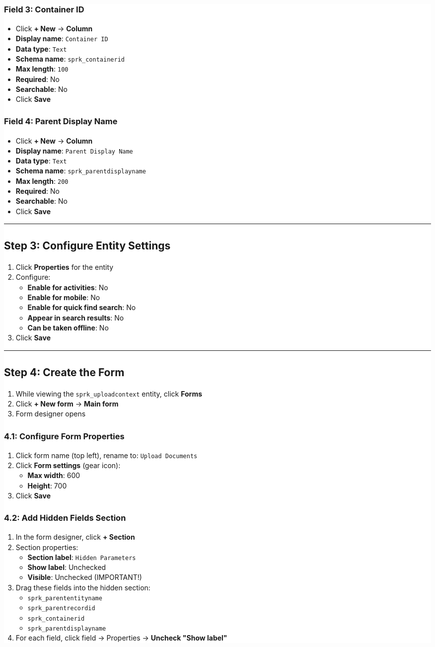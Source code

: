 ### Field 3: Container ID
- Click **+ New** → **Column**
- **Display name**: `Container ID`
- **Data type**: `Text`
- **Schema name**: `sprk_containerid`
- **Max length**: `100`
- **Required**: No
- **Searchable**: No
- Click **Save**

### Field 4: Parent Display Name
- Click **+ New** → **Column**
- **Display name**: `Parent Display Name`
- **Data type**: `Text`
- **Schema name**: `sprk_parentdisplayname`
- **Max length**: `200`
- **Required**: No
- **Searchable**: No
- Click **Save**

---

## Step 3: Configure Entity Settings

1. Click **Properties** for the entity
2. Configure:
   - **Enable for activities**: No
   - **Enable for mobile**: No
   - **Enable for quick find search**: No
   - **Appear in search results**: No
   - **Can be taken offline**: No
3. Click **Save**

---

## Step 4: Create the Form

1. While viewing the `sprk_uploadcontext` entity, click **Forms**
2. Click **+ New form** → **Main form**
3. Form designer opens

### 4.1: Configure Form Properties
1. Click form name (top left), rename to: `Upload Documents`
2. Click **Form settings** (gear icon):
   - **Max width**: 600
   - **Height**: 700
3. Click **Save**

### 4.2: Add Hidden Fields Section
1. In the form designer, click **+ Section**
2. Section properties:
   - **Section label**: `Hidden Parameters`
   - **Show label**: Unchecked
   - **Visible**: Unchecked (IMPORTANT!)
3. Drag these fields into the hidden section:
   - `sprk_parententityname`
   - `sprk_parentrecordid`
   - `sprk_containerid`
   - `sprk_parentdisplayname`
4. For each field, click field → Properties → **Uncheck "Show label"**
